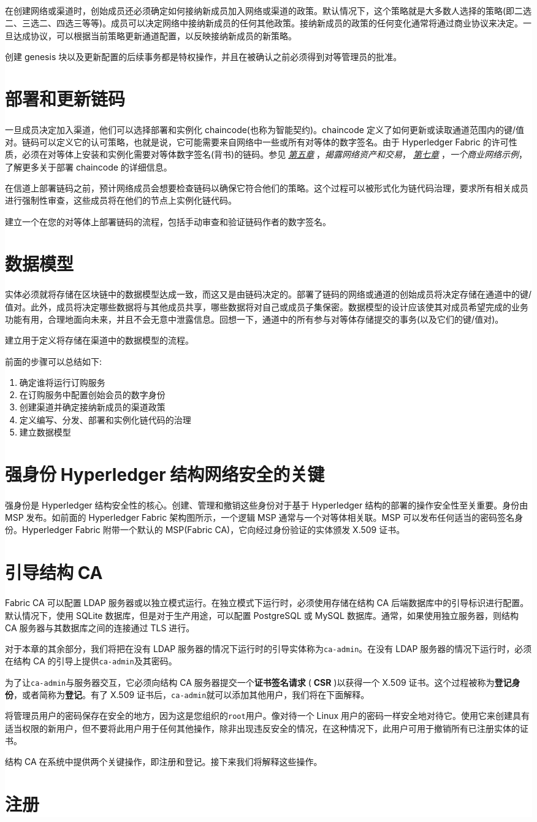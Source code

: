 在创建网络或渠道时，创始成员还必须确定如何接纳新成员加入网络或渠道的政策。默认情况下，这个策略就是大多数人选择的策略(即二选二、三选二、四选三等等)。成员可以决定网络中接纳新成员的任何其他政策。接纳新成员的政策的任何变化通常将通过商业协议来决定。一旦达成协议，可以根据当前策略更新通道配置，以反映接纳新成员的新策略。

创建 genesis 块以及更新配置的后续事务都是特权操作，并且在被确认之前必须得到对等管理员的批准。

# 部署和更新链码

一旦成员决定加入渠道，他们可以选择部署和实例化 chaincode(也称为智能契约)。chaincode 定义了如何更新或读取通道范围内的键/值对。链码可以定义它的认可策略，也就是说，它可能需要来自网络中一些或所有对等体的数字签名。由于 Hyperledger Fabric 的许可性质，必须在对等体上安装和实例化需要对等体数字签名(背书)的链码。参见 [*第五章*](05.html) ，*揭露网络资产和交易*， *[第七章](07.html)* ，*一个商业网络示例*，了解更多关于部署 chaincode 的详细信息。

在信道上部署链码之前，预计网络成员会想要检查链码以确保它符合他们的策略。这个过程可以被形式化为链代码治理，要求所有相关成员进行强制性审查，这些成员将在他们的节点上实例化链代码。

建立一个在您的对等体上部署链码的流程，包括手动审查和验证链码作者的数字签名。

# 数据模型

实体必须就将存储在区块链中的数据模型达成一致，而这又是由链码决定的。部署了链码的网络或通道的创始成员将决定存储在通道中的键/值对。此外，成员将决定哪些数据将与其他成员共享，哪些数据将对自己或成员子集保密。数据模型的设计应该使其对成员希望完成的业务功能有用，合理地面向未来，并且不会无意中泄露信息。回想一下，通道中的所有参与对等体存储提交的事务(以及它们的键/值对)。

建立用于定义将存储在渠道中的数据模型的流程。

前面的步骤可以总结如下:

1.  确定谁将运行订购服务
2.  在订购服务中配置创始会员的数字身份
3.  创建渠道并确定接纳新成员的渠道政策
4.  定义编写、分发、部署和实例化链代码的治理
5.  建立数据模型

# 强身份 Hyperledger 结构网络安全的关键

强身份是 Hyperledger 结构安全性的核心。创建、管理和撤销这些身份对于基于 Hyperledger 结构的部署的操作安全性至关重要。身份由 MSP 发布。如前面的 Hyperledger Fabric 架构图所示，一个逻辑 MSP 通常与一个对等体相关联。MSP 可以发布任何适当的密码签名身份。Hyperledger Fabric 附带一个默认的 MSP(Fabric CA)，它向经过身份验证的实体颁发 X.509 证书。

# 引导结构 CA

Fabric CA 可以配置 LDAP 服务器或以独立模式运行。在独立模式下运行时，必须使用存储在结构 CA 后端数据库中的引导标识进行配置。默认情况下，使用 SQLite 数据库，但是对于生产用途，可以配置 PostgreSQL 或 MySQL 数据库。通常，如果使用独立服务器，则结构 CA 服务器与其数据库之间的连接通过 TLS 进行。

对于本章的其余部分，我们将把在没有 LDAP 服务器的情况下运行时的引导实体称为`ca-admin`。在没有 LDAP 服务器的情况下运行时，必须在结构 CA 的引导上提供`ca-admin`及其密码。

为了让`ca-admin`与服务器交互，它必须向结构 CA 服务器提交一个**证书签名请求** ( **CSR** )以获得一个 X.509 证书。这个过程被称为**登记身份**，或者简称为**登记**。有了 X.509 证书后，`ca-admin`就可以添加其他用户，我们将在下面解释。

将管理员用户的密码保存在安全的地方，因为这是您组织的`root`用户。像对待一个 Linux 用户的密码一样安全地对待它。使用它来创建具有适当权限的新用户，但不要将此用户用于任何其他操作，除非出现违反安全的情况，在这种情况下，此用户可用于撤销所有已注册实体的证书。

结构 CA 在系统中提供两个关键操作，即注册和登记。接下来我们将解释这些操作。

# 注册
